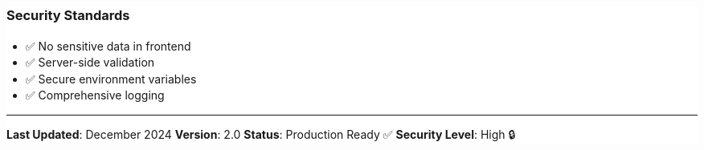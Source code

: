### Security Standards
- ✅ No sensitive data in frontend
- ✅ Server-side validation
- ✅ Secure environment variables
- ✅ Comprehensive logging

---

**Last Updated**: December 2024
**Version**: 2.0
**Status**: Production Ready ✅
**Security Level**: High 🔒 